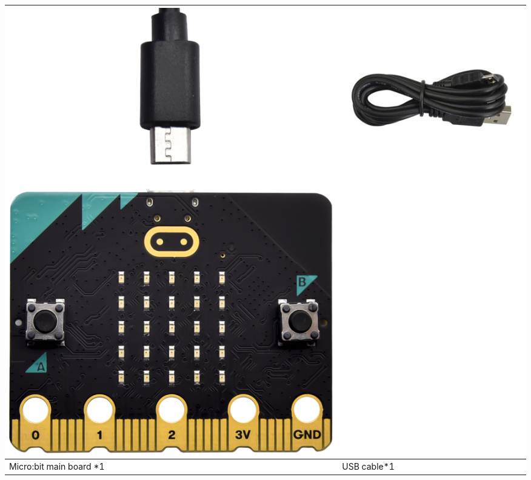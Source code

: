 | ![6(1)](media/b5a90ee5338cd7fb96e135fe71a79a61.png) |  ![3](media/81bfee2741c94f7e5cb7f8ec66b83945.jpeg) |
|-----------------------------------------------------|----------------------------------------------------|
| Micro:bit main board \*1                            | USB cable\*1                                       |
